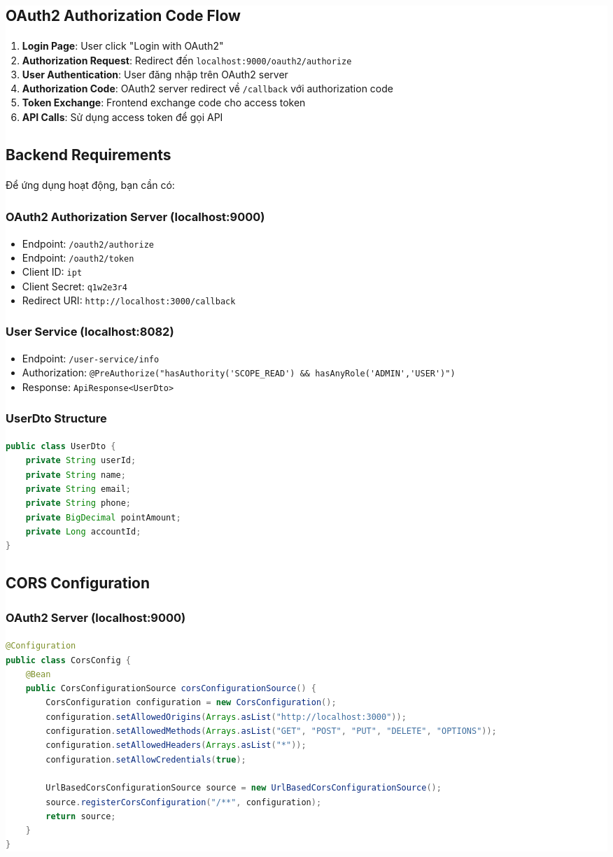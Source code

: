 ## OAuth2 Authorization Code Flow

1. **Login Page**: User click "Login with OAuth2"
2. **Authorization Request**: Redirect đến `localhost:9000/oauth2/authorize`
3. **User Authentication**: User đăng nhập trên OAuth2 server
4. **Authorization Code**: OAuth2 server redirect về `/callback` với authorization code
5. **Token Exchange**: Frontend exchange code cho access token
6. **API Calls**: Sử dụng access token để gọi API

## Backend Requirements

Để ứng dụng hoạt động, bạn cần có:

### OAuth2 Authorization Server (localhost:9000)
- Endpoint: `/oauth2/authorize`
- Endpoint: `/oauth2/token`
- Client ID: `ipt`
- Client Secret: `q1w2e3r4`
- Redirect URI: `http://localhost:3000/callback`

### User Service (localhost:8082)
- Endpoint: `/user-service/info`
- Authorization: `@PreAuthorize("hasAuthority('SCOPE_READ') && hasAnyRole('ADMIN','USER')")`
- Response: `ApiResponse<UserDto>`

### UserDto Structure
```java
public class UserDto {
    private String userId;
    private String name;
    private String email;
    private String phone;
    private BigDecimal pointAmount;
    private Long accountId;
}
```

## CORS Configuration

### OAuth2 Server (localhost:9000)
```java
@Configuration
public class CorsConfig {
    @Bean
    public CorsConfigurationSource corsConfigurationSource() {
        CorsConfiguration configuration = new CorsConfiguration();
        configuration.setAllowedOrigins(Arrays.asList("http://localhost:3000"));
        configuration.setAllowedMethods(Arrays.asList("GET", "POST", "PUT", "DELETE", "OPTIONS"));
        configuration.setAllowedHeaders(Arrays.asList("*"));
        configuration.setAllowCredentials(true);
        
        UrlBasedCorsConfigurationSource source = new UrlBasedCorsConfigurationSource();
        source.registerCorsConfiguration("/**", configuration);
        return source;
    }
}
```
